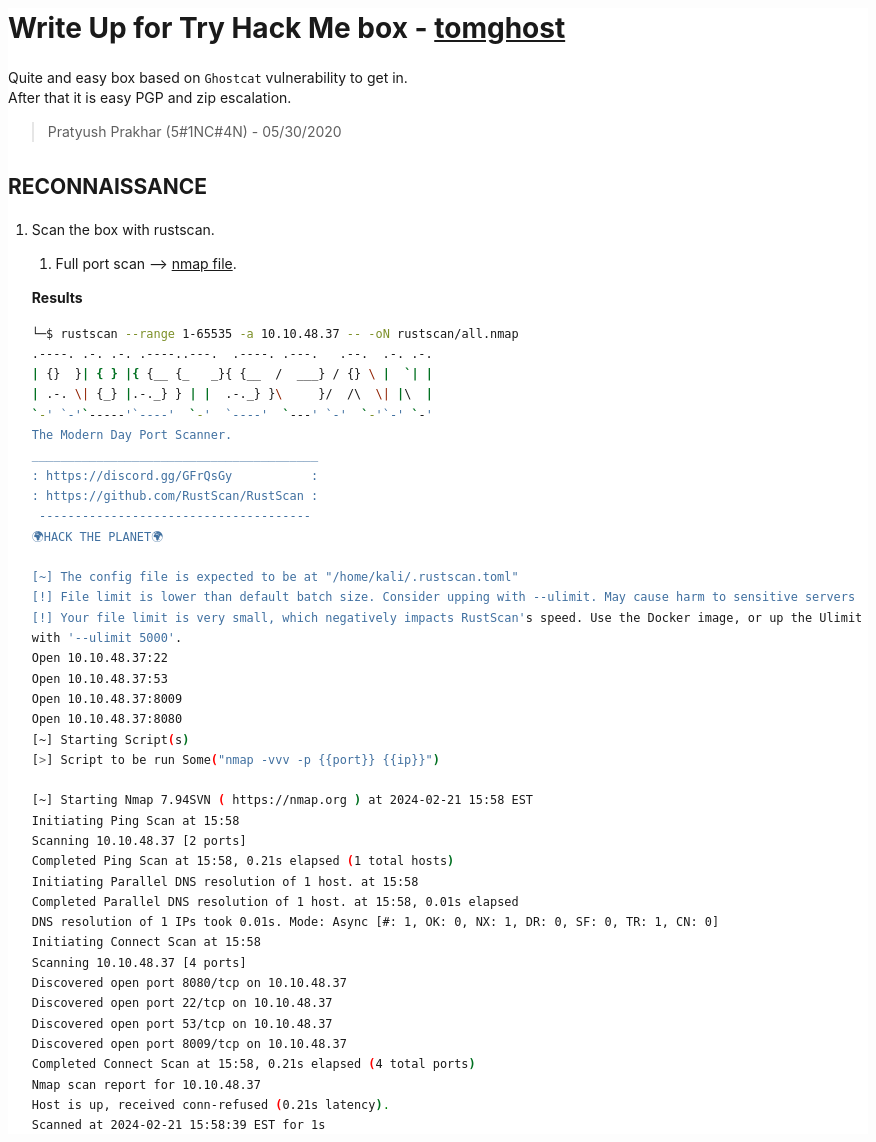 # Write Up for Try Hack Me box - [tomghost](https://tryhackme.com/room/tomghost)

Quite and easy box based on `Ghostcat` vulnerability to get in.\
After that it is easy PGP and zip escalation.

> Pratyush Prakhar (5#1NC#4N) - 05/30/2020

## RECONNAISSANCE

1. Scan the box with rustscan.
	1. Full port scan --> [nmap file](rustscan/all.nmap).

	**Results**

    ```bash
    └─$ rustscan --range 1-65535 -a 10.10.48.37 -- -oN rustscan/all.nmap
    .----. .-. .-. .----..---.  .----. .---.   .--.  .-. .-.
    | {}  }| { } |{ {__ {_   _}{ {__  /  ___} / {} \ |  `| |
    | .-. \| {_} |.-._} } | |  .-._} }\     }/  /\  \| |\  |
    `-' `-'`-----'`----'  `-'  `----'  `---' `-'  `-'`-' `-'
    The Modern Day Port Scanner.
    ________________________________________
    : https://discord.gg/GFrQsGy           :
    : https://github.com/RustScan/RustScan :
     --------------------------------------
    🌍HACK THE PLANET🌍

    [~] The config file is expected to be at "/home/kali/.rustscan.toml"
    [!] File limit is lower than default batch size. Consider upping with --ulimit. May cause harm to sensitive servers
    [!] Your file limit is very small, which negatively impacts RustScan's speed. Use the Docker image, or up the Ulimit with '--ulimit 5000'. 
    Open 10.10.48.37:22
    Open 10.10.48.37:53
    Open 10.10.48.37:8009
    Open 10.10.48.37:8080
    [~] Starting Script(s)
    [>] Script to be run Some("nmap -vvv -p {{port}} {{ip}}")

    [~] Starting Nmap 7.94SVN ( https://nmap.org ) at 2024-02-21 15:58 EST
    Initiating Ping Scan at 15:58
    Scanning 10.10.48.37 [2 ports]
    Completed Ping Scan at 15:58, 0.21s elapsed (1 total hosts)
    Initiating Parallel DNS resolution of 1 host. at 15:58
    Completed Parallel DNS resolution of 1 host. at 15:58, 0.01s elapsed
    DNS resolution of 1 IPs took 0.01s. Mode: Async [#: 1, OK: 0, NX: 1, DR: 0, SF: 0, TR: 1, CN: 0]
    Initiating Connect Scan at 15:58
    Scanning 10.10.48.37 [4 ports]
    Discovered open port 8080/tcp on 10.10.48.37
    Discovered open port 22/tcp on 10.10.48.37
    Discovered open port 53/tcp on 10.10.48.37
    Discovered open port 8009/tcp on 10.10.48.37
    Completed Connect Scan at 15:58, 0.21s elapsed (4 total ports)
    Nmap scan report for 10.10.48.37
    Host is up, received conn-refused (0.21s latency).
    Scanned at 2024-02-21 15:58:39 EST for 1s
